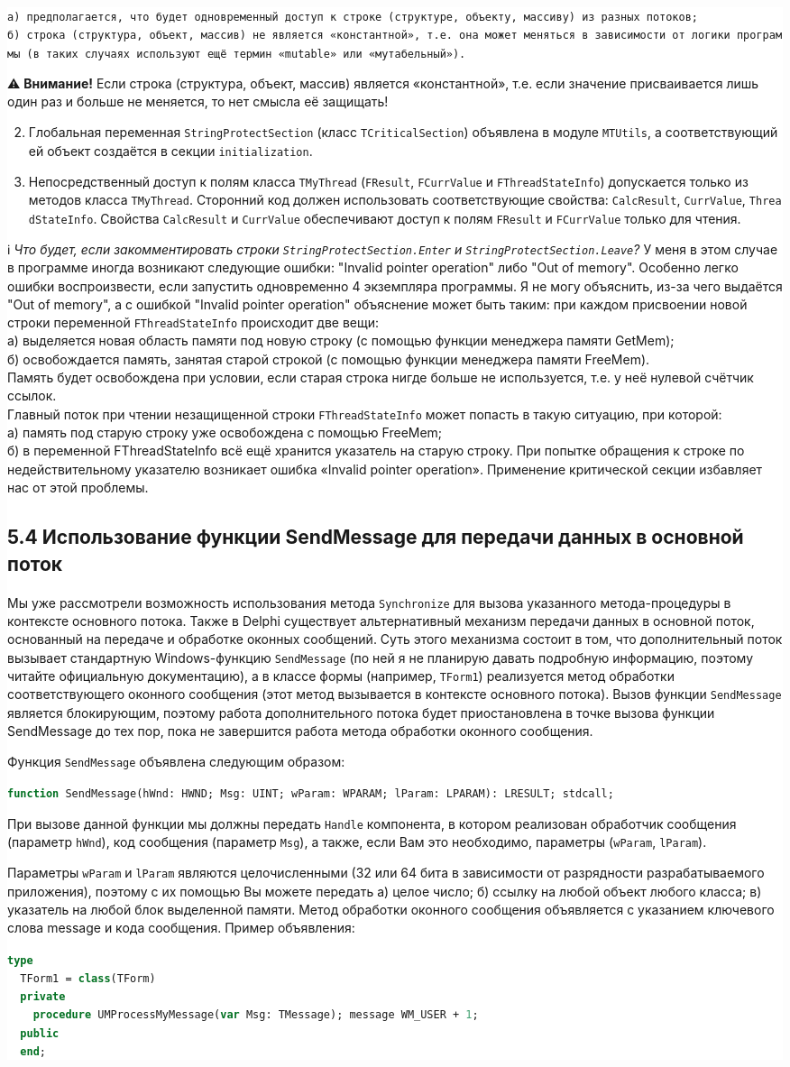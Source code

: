     а) предполагается, что будет одновременный доступ к строке (структуре, объекту, массиву) из разных потоков;  
    б) строка (структура, объект, массив) не является «константной», т.е. она может меняться в зависимости от логики программы (в таких случаях используют ещё термин «mutable» или «мутабельный»).  
:warning: **Внимание!** Если строка (структура, объект, массив) является «константной», т.е. если значение присваивается лишь один раз и больше не меняется, то нет смысла её защищать!

2. Глобальная переменная `StringProtectSection` (класс `TCriticalSection`) объявлена в модуле `MTUtils`, а соответствующий ей объект создаётся в секции `initialization`.

3. Непосредственный доступ к полям класса `TMyThread` (`FResult`, `FCurrValue` и `FThreadStateInfo`) допускается только из методов класса `TMyThread`. Сторонний код должен использовать соответствующие свойства: `CalcResult`, `CurrValue`, `ThreadStateInfo`. Свойства `CalcResult` и `CurrValue` обеспечивают доступ к полям `FResult` и `FCurrValue` только для чтения.

:information_source: *Что будет, если закомментировать строки `StringProtectSection.Enter` и `StringProtectSection.Leave`?* У меня в этом случае в программе иногда возникают следующие ошибки: "Invalid pointer operation" либо "Out of memory". Особенно легко ошибки воспроизвести, если запустить одновременно 4 экземпляра программы. Я не могу объяснить, из-за чего выдаётся "Out of memory", а с ошибкой "Invalid pointer operation" объяснение может быть таким: при каждом присвоении новой строки переменной `FThreadStateInfo` происходит две вещи:  
а) выделяется новая область памяти под новую строку (с помощью функции менеджера памяти GetMem);  
б) освобождается память, занятая старой строкой (с помощью функции менеджера памяти FreeMem).  
Память будет освобождена при условии, если старая строка нигде больше не используется, т.е. у неё нулевой счётчик ссылок.  
Главный поток при чтении незащищенной строки `FThreadStateInfo` может попасть в такую ситуацию, при которой:  
а) память под старую строку уже освобождена с помощью FreeMem;  
б) в переменной FThreadStateInfo всё ещё хранится указатель на старую строку. При попытке обращения к строке по недействительному указателю возникает ошибка «Invalid pointer operation».
Применение критической секции избавляет нас от этой проблемы.

## 5.4 Использование функции SendMessage для передачи данных в основной поток <a name="use_sendmessage"></a>

Мы уже рассмотрели возможность использования метода `Synchronize` для вызова указанного метода-процедуры в контексте основного потока. Также в Delphi существует альтернативный механизм передачи данных в основной поток, основанный на передаче и обработке оконных сообщений. Суть этого механизма состоит в том, что дополнительный поток вызывает стандартную Windows-функцию `SendMessage` (по ней я не планирую давать подробную информацию, поэтому читайте официальную документацию), а в классе формы (например, `TForm1`) реализуется метод обработки соответствующего оконного сообщения (этот метод вызывается в контексте основного потока). Вызов функции `SendMessage` является блокирующим, поэтому работа дополнительного потока будет приостановлена в точке вызова функции SendMessage до тех пор, пока не завершится работа метода обработки оконного сообщения.

Функция `SendMessage` объявлена следующим образом:
```pascal
function SendMessage(hWnd: HWND; Msg: UINT; wParam: WPARAM; lParam: LPARAM): LRESULT; stdcall;
```
При вызове данной функции мы должны передать `Handle` компонента, в котором реализован обработчик сообщения (параметр `hWnd`), код сообщения (параметр `Msg`), а также, если Вам это необходимо, параметры (`wParam`, `lParam`).

Параметры `wParam` и `lParam` являются целочисленными (32 или 64 бита в зависимости от разрядности разрабатываемого приложения), поэтому с их помощью Вы можете передать а) целое число; б) ссылку на любой объект любого класса; в) указатель на любой блок выделенной памяти.
Метод обработки оконного сообщения объявляется с указанием ключевого слова message и кода сообщения. Пример объявления:
```pascal
type
  TForm1 = class(TForm)
  private
    procedure UMProcessMyMessage(var Msg: TMessage); message WM_USER + 1;
  public
  end;
```